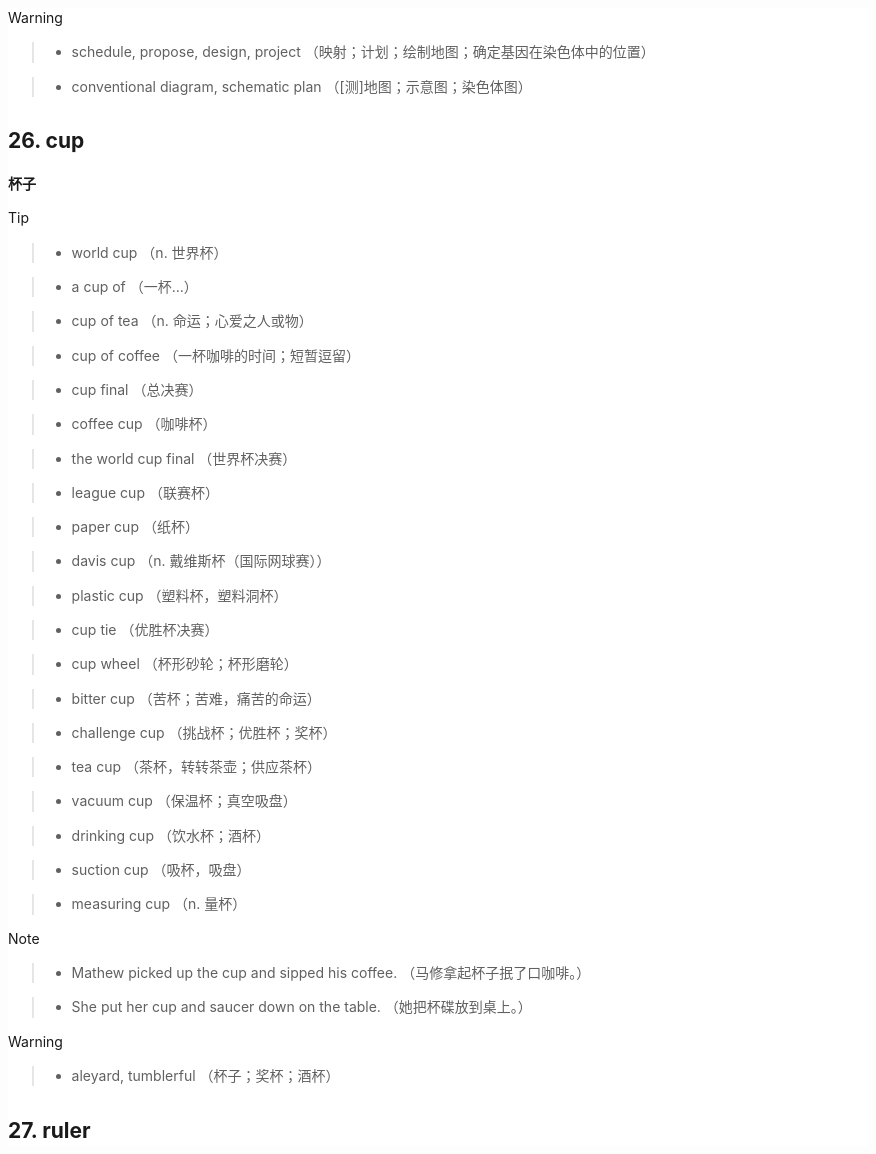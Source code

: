 > [!WARNING]

> - schedule, propose, design, project （映射；计划；绘制地图；确定基因在染色体中的位置）

> - conventional diagram, schematic plan （[测]地图；示意图；染色体图）

## 26. cup

**杯子**

> [!TIP]

> - world cup （n. 世界杯）

> - a cup of （一杯…）

> - cup of tea （n. 命运；心爱之人或物）

> - cup of coffee （一杯咖啡的时间；短暂逗留）

> - cup final （总决赛）

> - coffee cup （咖啡杯）

> - the world cup final （世界杯决赛）

> - league cup （联赛杯）

> - paper cup （纸杯）

> - davis cup （n. 戴维斯杯（国际网球赛））

> - plastic cup （塑料杯，塑料洞杯）

> - cup tie （优胜杯决赛）

> - cup wheel （杯形砂轮；杯形磨轮）

> - bitter cup （苦杯；苦难，痛苦的命运）

> - challenge cup （挑战杯；优胜杯；奖杯）

> - tea cup （茶杯，转转茶壶；供应茶杯）

> - vacuum cup （保温杯；真空吸盘）

> - drinking cup （饮水杯；酒杯）

> - suction cup （吸杯，吸盘）

> - measuring cup （n. 量杯）

> [!NOTE]

> - Mathew picked up the cup and sipped his coffee. （马修拿起杯子抿了口咖啡。）

> - She put her cup and saucer down on the table. （她把杯碟放到桌上。）

> [!WARNING]

> - aleyard, tumblerful （杯子；奖杯；酒杯）

## 27. ruler
